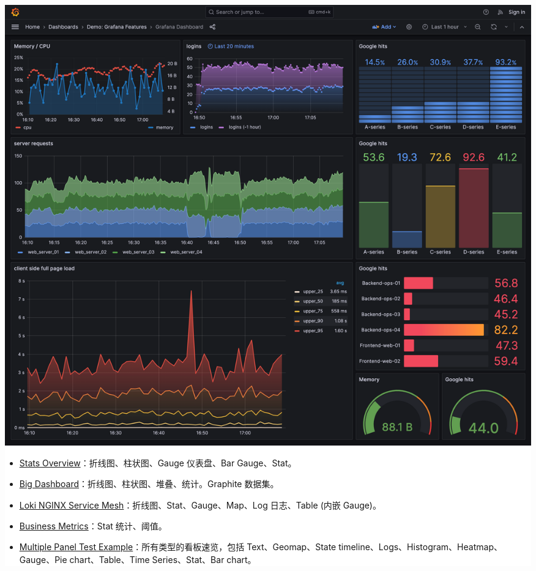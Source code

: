  ![image-20230722170943238](/media/grafana/image-20230722170943238.png)

* [Stats Overview](https://play.grafana.org/d/cL5pLH7Wz/stats-overview?orgId=1)：折线图、柱状图、Gauge 仪表盘、Bar Gauge、Stat。

* [Big Dashboard](https://play.grafana.org/d/000000045/big-dashboard?orgId=1)：折线图、柱状图、堆叠、统计。Graphite 数据集。

* [Loki NGINX Service Mesh](https://play.grafana.org/d/T512JVH7z/)：折线图、Stat、Gauge、Map、Log 日志、Table (内嵌 Gauge)。

* [Business Metrics](https://play.grafana.org/d/000000110/business-metrics?orgId=1)：Stat 统计、阈值。

* [Multiple Panel Test Example](https://play.grafana.org/d/d5dd0b9e-6c85-40dc-ad57-a2f703f3b92a/public-dashboards-multiple-panel-test-example?orgId=1)：所有类型的看板速览，包括 Text、Geomap、State timeline、Logs、Histogram、Heatmap、Gauge、Pie chart、Table、Time Series、Stat、Bar chart。
